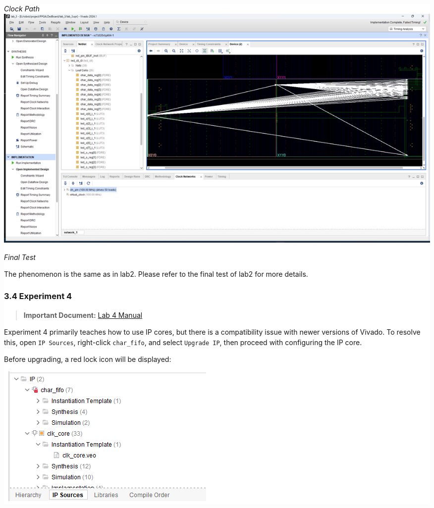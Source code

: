 *Clock Path*
![Clock Path](./images/ZedBoard/lab_3/clk_path.png)

*Final Test*</p>
The phenomenon is the same as in lab2. Please refer to the final test of lab2 for more details.</p>



### 3.4 Experiment 4
> **Important Document:** [Lab 4 Manual](./datasheet/lab4.pdf)

Experiment 4 primarily teaches how to use IP cores, but there is a compatibility issue with newer versions of Vivado. To resolve this, open `IP Sources`, right-click `char_fifo`, and select `Upgrade IP`, then proceed with configuring the IP core.

Before upgrading, a red lock icon will be displayed:

![Before Upgrade](./images/ZedBoard/lab_4/char_fifo_before.jpg)
